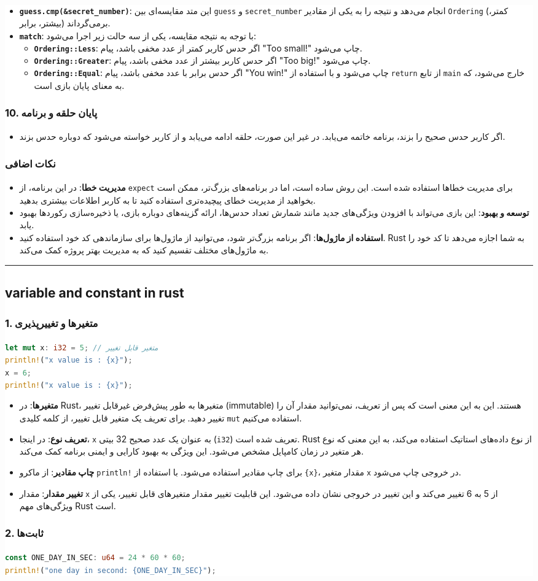 - **`guess.cmp(&secret_number)`**: این متد مقایسه‌ای بین `guess` و `secret_number` انجام می‌دهد و نتیجه را به یکی از مقادیر `Ordering` (کمتر، بیشتر، برابر) برمی‌گرداند.
- **`match`**: با توجه به نتیجه مقایسه، یکی از سه حالت زیر اجرا می‌شود:
  - **`Ordering::Less`**: اگر حدس کاربر کمتر از عدد مخفی باشد، پیام "Too small!" چاپ می‌شود.
  - **`Ordering::Greater`**: اگر حدس کاربر بیشتر از عدد مخفی باشد، پیام "Too big!" چاپ می‌شود.
  - **`Ordering::Equal`**: اگر حدس برابر با عدد مخفی باشد، پیام "You win!" چاپ می‌شود و با استفاده از `return` از تابع `main` خارج می‌شود، که به معنای پایان بازی است.

### 10. **پایان حلقه و برنامه**

- اگر کاربر حدس صحیح را بزند، برنامه خاتمه می‌یابد. در غیر این صورت، حلقه ادامه می‌یابد و از کاربر خواسته می‌شود که دوباره حدس بزند.

### نکات اضافی

- **مدیریت خطا**: در این برنامه، از `expect` برای مدیریت خطاها استفاده شده است. این روش ساده است، اما در برنامه‌های بزرگ‌تر، ممکن است بخواهید از مدیریت خطای پیچیده‌تری استفاده کنید تا به کاربر اطلاعات بیشتری بدهید.
- **توسعه و بهبود**: این بازی می‌تواند با افزودن ویژگی‌های جدید مانند شمارش تعداد حدس‌ها، ارائه گزینه‌های دوباره بازی، یا ذخیره‌سازی رکوردها بهبود یابد.
- **استفاده از ماژول‌ها**: اگر برنامه بزرگ‌تر شود، می‌توانید از ماژول‌ها برای سازماندهی کد خود استفاده کنید. Rust به شما اجازه می‌دهد تا کد خود را به ماژول‌های مختلف تقسیم کنید که به مدیریت بهتر پروژه کمک می‌کند.

<hr/>
<h2>variable and constant in rust</h2>


### 1. متغیرها و تغییرپذیری

```rust
let mut x: i32 = 5; // متغیر قابل تغییر
println!("x value is : {x}");
x = 6;
println!("x value is : {x}");
```

- **متغیرها**: در Rust، متغیرها به طور پیش‌فرض غیرقابل تغییر (immutable) هستند. این به این معنی است که پس از تعریف، نمی‌توانید مقدار آن را تغییر دهید. برای تعریف یک متغیر قابل تغییر، از کلمه کلیدی `mut` استفاده می‌کنیم.
  
- **تعریف نوع**: در اینجا، `x` به عنوان یک عدد صحیح 32 بیتی (`i32`) تعریف شده است. Rust از نوع داده‌های استاتیک استفاده می‌کند، به این معنی که نوع هر متغیر در زمان کامپایل مشخص می‌شود. این ویژگی به بهبود کارایی و ایمنی برنامه کمک می‌کند.

- **چاپ مقادیر**: از ماکرو `println!` برای چاپ مقادیر استفاده می‌شود. با استفاده از `{x}`، مقدار متغیر `x` در خروجی چاپ می‌شود.

- **تغییر مقدار**: مقدار `x` از 5 به 6 تغییر می‌کند و این تغییر در خروجی نشان داده می‌شود. این قابلیت تغییر مقدار متغیرهای قابل تغییر، یکی از ویژگی‌های مهم Rust است.

### 2. ثابت‌ها

```rust
const ONE_DAY_IN_SEC: u64 = 24 * 60 * 60;
println!("one day in second: {ONE_DAY_IN_SEC}");
```
